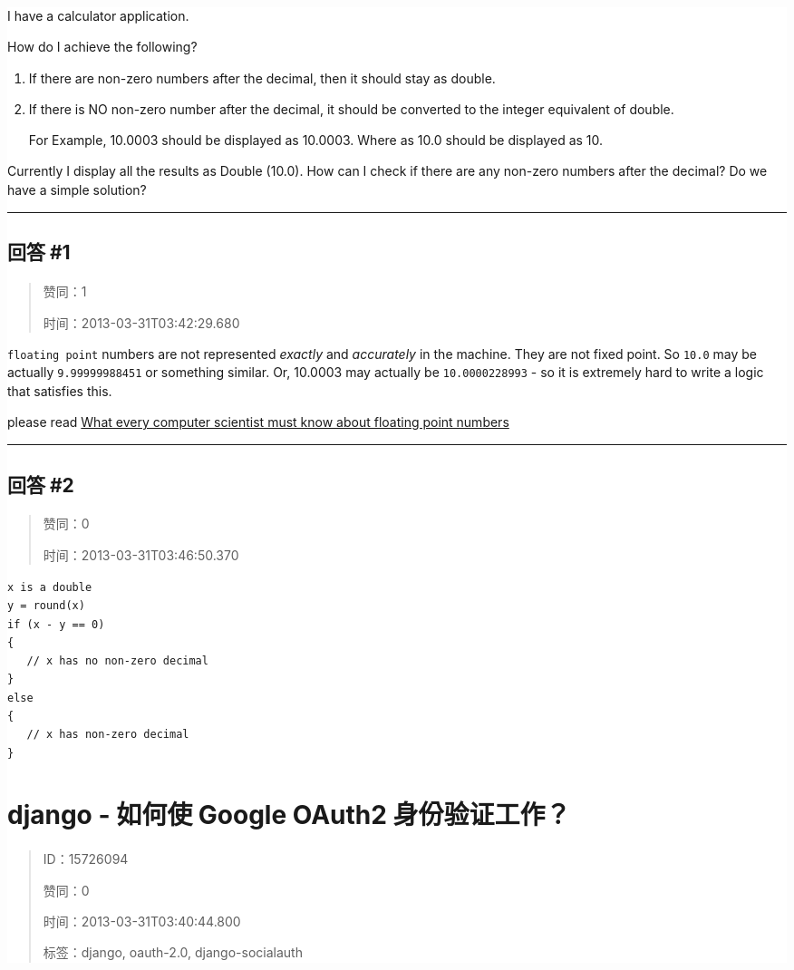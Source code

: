 I have a calculator application.

How do I achieve the following?

1.  If there are non-zero numbers after the decimal, then it should stay as double.

2.  If there is NO non-zero number after the decimal, it should be converted to the integer equivalent of double.

    For Example, 10.0003 should be displayed as 10.0003\. Where as 10.0 should be displayed as 10.

Currently I display all the results as Double (10.0). How can I check if there are any non-zero numbers after the decimal? Do we have a simple solution?

* * *

## 回答 #1

> 赞同：1
> 
> 时间：2013-03-31T03:42:29.680

`floating point` numbers are not represented *exactly* and *accurately* in the machine. They are not fixed point. So `10.0` may be actually `9.99999988451` or something similar. Or, 10.0003 may actually be `10.0000228993` - so it is extremely hard to write a logic that satisfies this.

please read [What every computer scientist must know about floating point numbers](http://docs.oracle.com/cd/E19957-01/806-3568/ncg_goldberg.html)

* * *

## 回答 #2

> 赞同：0
> 
> 时间：2013-03-31T03:46:50.370

```
x is a double  
y = round(x)  
if (x - y == 0) 
{
   // x has no non-zero decimal
}
else
{
   // x has non-zero decimal
} 
```

# django - 如何使 Google OAuth2 身份验证工作？

> ID：15726094
> 
> 赞同：0
> 
> 时间：2013-03-31T03:40:44.800
> 
> 标签：django, oauth-2.0, django-socialauth
